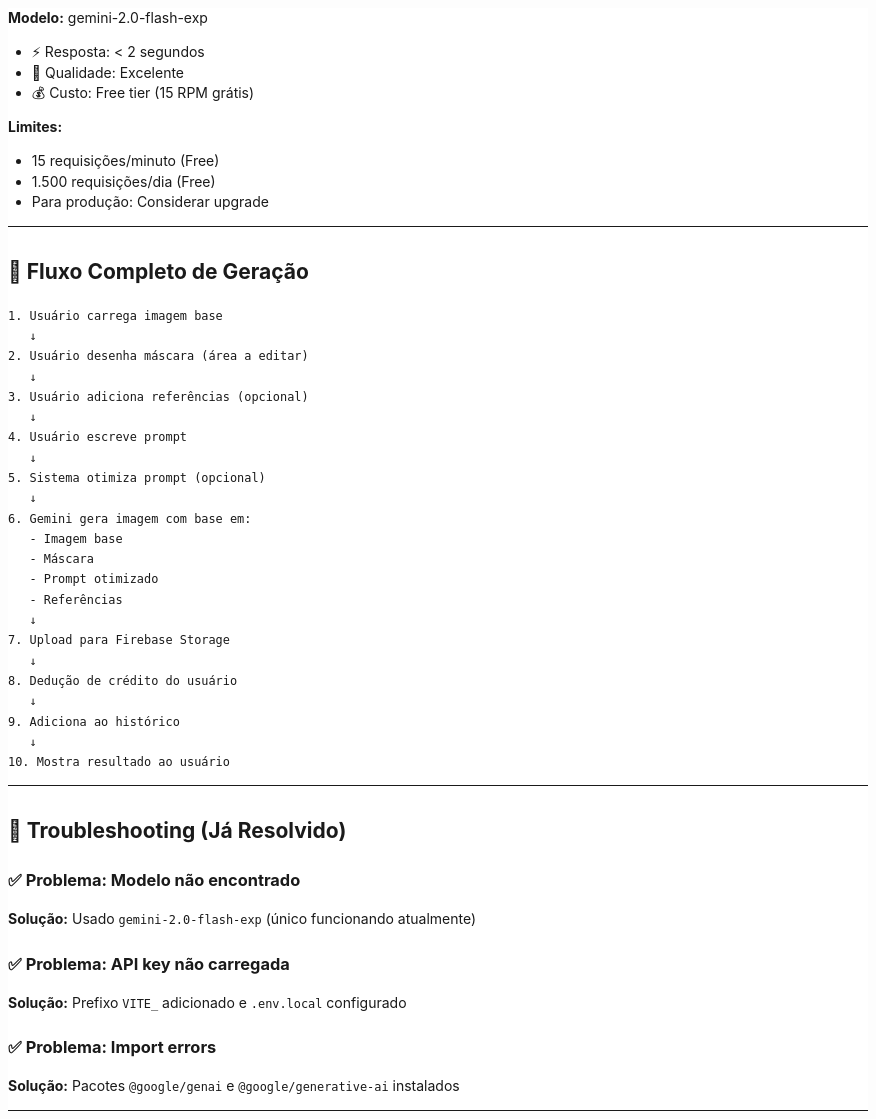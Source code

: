 **Modelo:** gemini-2.0-flash-exp
- ⚡ Resposta: < 2 segundos
- 🎯 Qualidade: Excelente
- 💰 Custo: Free tier (15 RPM grátis)

**Limites:**
- 15 requisições/minuto (Free)
- 1.500 requisições/dia (Free)
- Para produção: Considerar upgrade

---

## 🎨 Fluxo Completo de Geração

```mermaid
1. Usuário carrega imagem base
   ↓
2. Usuário desenha máscara (área a editar)
   ↓
3. Usuário adiciona referências (opcional)
   ↓
4. Usuário escreve prompt
   ↓
5. Sistema otimiza prompt (opcional)
   ↓
6. Gemini gera imagem com base em:
   - Imagem base
   - Máscara
   - Prompt otimizado
   - Referências
   ↓
7. Upload para Firebase Storage
   ↓
8. Dedução de crédito do usuário
   ↓
9. Adiciona ao histórico
   ↓
10. Mostra resultado ao usuário
```

---

## 🐛 Troubleshooting (Já Resolvido)

### ✅ Problema: Modelo não encontrado
**Solução:** Usado `gemini-2.0-flash-exp` (único funcionando atualmente)

### ✅ Problema: API key não carregada
**Solução:** Prefixo `VITE_` adicionado e `.env.local` configurado

### ✅ Problema: Import errors
**Solução:** Pacotes `@google/genai` e `@google/generative-ai` instalados

---